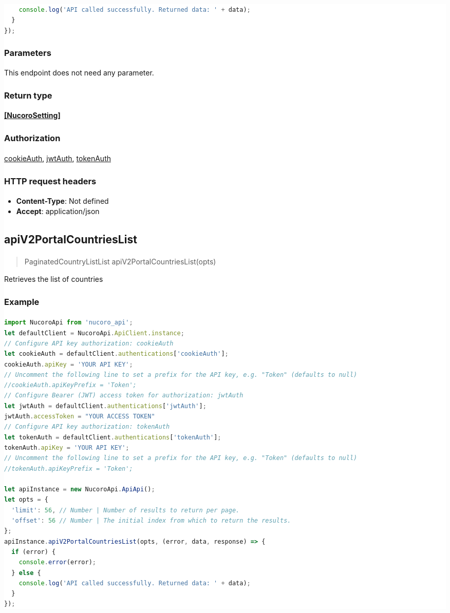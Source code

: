 ```javascript
    console.log('API called successfully. Returned data: ' + data);
  }
});
```

### Parameters

This endpoint does not need any parameter.

### Return type

[**[NucoroSetting]**](NucoroSetting.md)

### Authorization

[cookieAuth](../README.md#cookieAuth), [jwtAuth](../README.md#jwtAuth), [tokenAuth](../README.md#tokenAuth)

### HTTP request headers

- **Content-Type**: Not defined
- **Accept**: application/json


## apiV2PortalCountriesList

> PaginatedCountryListList apiV2PortalCountriesList(opts)



Retrieves the list of countries

### Example

```javascript
import NucoroApi from 'nucoro_api';
let defaultClient = NucoroApi.ApiClient.instance;
// Configure API key authorization: cookieAuth
let cookieAuth = defaultClient.authentications['cookieAuth'];
cookieAuth.apiKey = 'YOUR API KEY';
// Uncomment the following line to set a prefix for the API key, e.g. "Token" (defaults to null)
//cookieAuth.apiKeyPrefix = 'Token';
// Configure Bearer (JWT) access token for authorization: jwtAuth
let jwtAuth = defaultClient.authentications['jwtAuth'];
jwtAuth.accessToken = "YOUR ACCESS TOKEN"
// Configure API key authorization: tokenAuth
let tokenAuth = defaultClient.authentications['tokenAuth'];
tokenAuth.apiKey = 'YOUR API KEY';
// Uncomment the following line to set a prefix for the API key, e.g. "Token" (defaults to null)
//tokenAuth.apiKeyPrefix = 'Token';

let apiInstance = new NucoroApi.ApiApi();
let opts = {
  'limit': 56, // Number | Number of results to return per page.
  'offset': 56 // Number | The initial index from which to return the results.
};
apiInstance.apiV2PortalCountriesList(opts, (error, data, response) => {
  if (error) {
    console.error(error);
  } else {
    console.log('API called successfully. Returned data: ' + data);
  }
});
```
